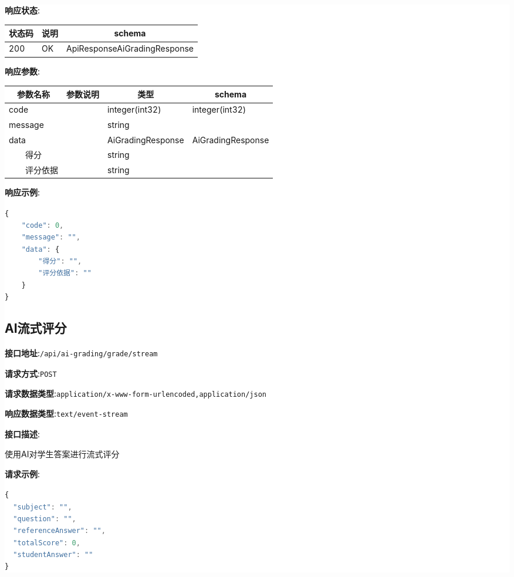 
**响应状态**:


| 状态码 | 说明 | schema |
| -------- | -------- | ----- | 
|200|OK|ApiResponseAiGradingResponse|


**响应参数**:


| 参数名称 | 参数说明 | 类型 | schema |
| -------- | -------- | ----- |----- | 
|code||integer(int32)|integer(int32)|
|message||string||
|data||AiGradingResponse|AiGradingResponse|
|&emsp;&emsp;得分||string||
|&emsp;&emsp;评分依据||string||


**响应示例**:
```javascript
{
	"code": 0,
	"message": "",
	"data": {
		"得分": "",
		"评分依据": ""
	}
}
```


## AI流式评分


**接口地址**:`/api/ai-grading/grade/stream`


**请求方式**:`POST`


**请求数据类型**:`application/x-www-form-urlencoded,application/json`


**响应数据类型**:`text/event-stream`


**接口描述**:<p>使用AI对学生答案进行流式评分</p>



**请求示例**:


```javascript
{
  "subject": "",
  "question": "",
  "referenceAnswer": "",
  "totalScore": 0,
  "studentAnswer": ""
}
```
